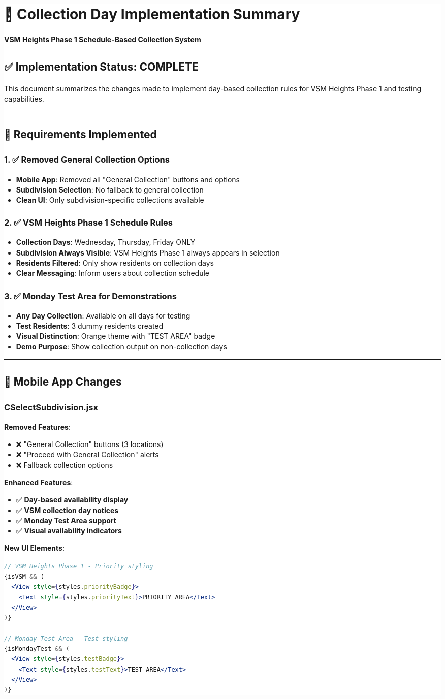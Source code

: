 # 📅 Collection Day Implementation Summary
**VSM Heights Phase 1 Schedule-Based Collection System**

## ✅ **Implementation Status: COMPLETE**

This document summarizes the changes made to implement day-based collection rules for VSM Heights Phase 1 and testing capabilities.

---

## 🎯 **Requirements Implemented**

### **1. ✅ Removed General Collection Options**
- **Mobile App**: Removed all "General Collection" buttons and options
- **Subdivision Selection**: No fallback to general collection
- **Clean UI**: Only subdivision-specific collections available

### **2. ✅ VSM Heights Phase 1 Schedule Rules**
- **Collection Days**: Wednesday, Thursday, Friday ONLY
- **Subdivision Always Visible**: VSM Heights Phase 1 always appears in selection
- **Residents Filtered**: Only show residents on collection days
- **Clear Messaging**: Inform users about collection schedule

### **3. ✅ Monday Test Area for Demonstrations**
- **Any Day Collection**: Available on all days for testing
- **Test Residents**: 3 dummy residents created
- **Visual Distinction**: Orange theme with "TEST AREA" badge
- **Demo Purpose**: Show collection output on non-collection days

---

## 📱 **Mobile App Changes**

### **CSelectSubdivision.jsx**
**Removed Features**:
- ❌ "General Collection" buttons (3 locations)
- ❌ "Proceed with General Collection" alerts
- ❌ Fallback collection options

**Enhanced Features**:
- ✅ **Day-based availability display**
- ✅ **VSM collection day notices**
- ✅ **Monday Test Area support**
- ✅ **Visual availability indicators**

**New UI Elements**:
```jsx
// VSM Heights Phase 1 - Priority styling
{isVSM && (
  <View style={styles.priorityBadge}>
    <Text style={styles.priorityText}>PRIORITY AREA</Text>
  </View>
)}

// Monday Test Area - Test styling  
{isMondayTest && (
  <View style={styles.testBadge}>
    <Text style={styles.testText}>TEST AREA</Text>
  </View>
)}

```